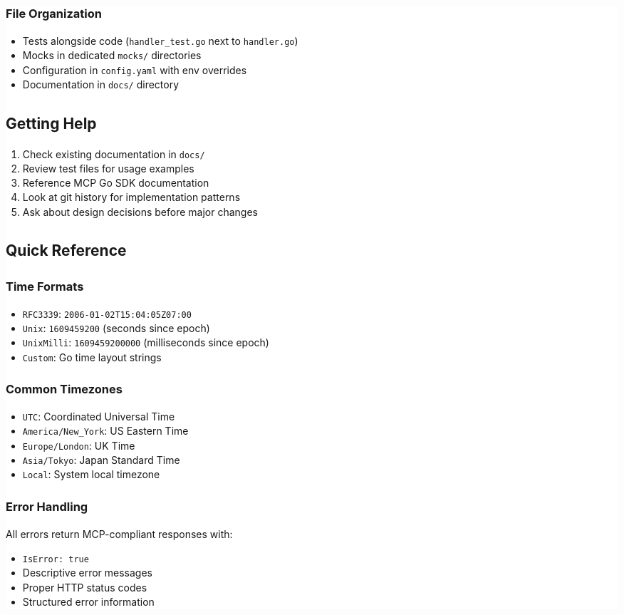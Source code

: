 ### File Organization
- Tests alongside code (`handler_test.go` next to `handler.go`)
- Mocks in dedicated `mocks/` directories
- Configuration in `config.yaml` with env overrides
- Documentation in `docs/` directory

## Getting Help

1. Check existing documentation in `docs/`
2. Review test files for usage examples
3. Reference MCP Go SDK documentation
4. Look at git history for implementation patterns
5. Ask about design decisions before major changes

## Quick Reference

### Time Formats
- `RFC3339`: `2006-01-02T15:04:05Z07:00`
- `Unix`: `1609459200` (seconds since epoch)
- `UnixMilli`: `1609459200000` (milliseconds since epoch)
- `Custom`: Go time layout strings

### Common Timezones
- `UTC`: Coordinated Universal Time
- `America/New_York`: US Eastern Time
- `Europe/London`: UK Time
- `Asia/Tokyo`: Japan Standard Time
- `Local`: System local timezone

### Error Handling
All errors return MCP-compliant responses with:
- `IsError: true`
- Descriptive error messages
- Proper HTTP status codes
- Structured error information
